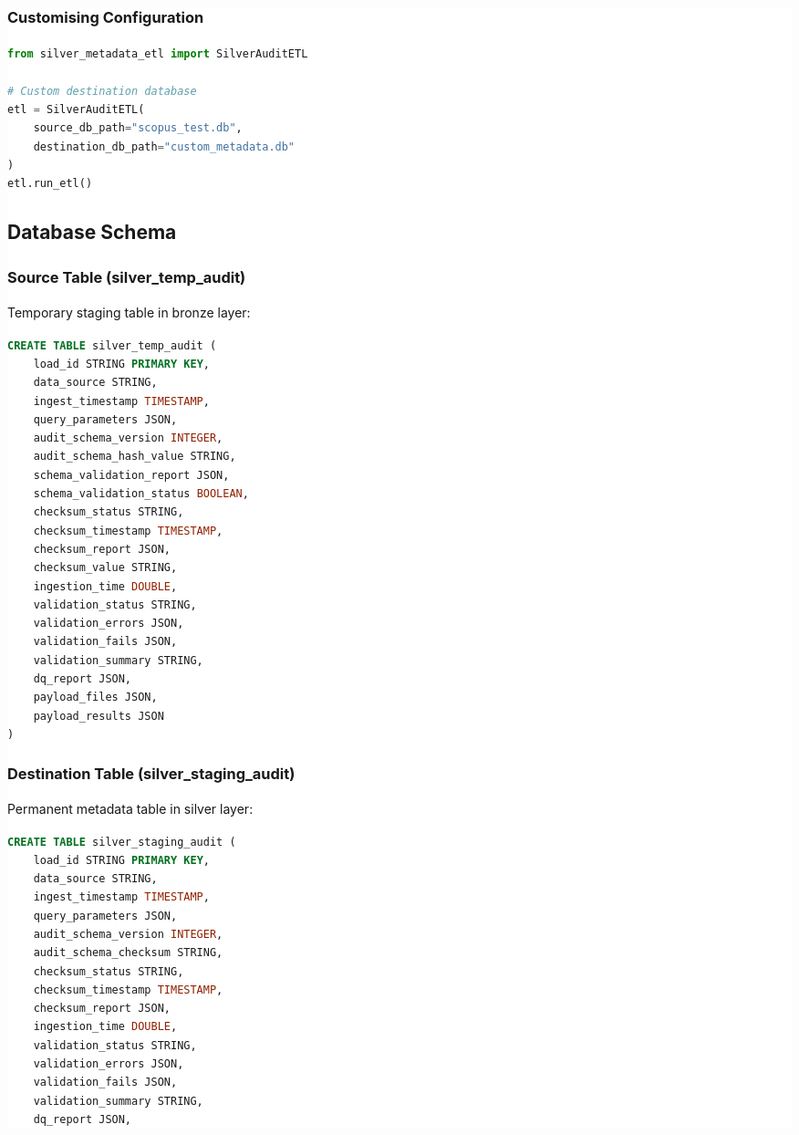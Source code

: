 ### Customising Configuration

```python
from silver_metadata_etl import SilverAuditETL

# Custom destination database
etl = SilverAuditETL(
    source_db_path="scopus_test.db",
    destination_db_path="custom_metadata.db"
)
etl.run_etl()
```

## Database Schema

### Source Table (silver_temp_audit)

Temporary staging table in bronze layer:

```sql
CREATE TABLE silver_temp_audit (
    load_id STRING PRIMARY KEY,
    data_source STRING,
    ingest_timestamp TIMESTAMP,
    query_parameters JSON,
    audit_schema_version INTEGER,
    audit_schema_hash_value STRING,
    schema_validation_report JSON,
    schema_validation_status BOOLEAN,
    checksum_status STRING,
    checksum_timestamp TIMESTAMP,
    checksum_report JSON,
    checksum_value STRING,
    ingestion_time DOUBLE,
    validation_status STRING,
    validation_errors JSON,
    validation_fails JSON,
    validation_summary STRING,
    dq_report JSON,
    payload_files JSON,
    payload_results JSON
)
```

### Destination Table (silver_staging_audit)

Permanent metadata table in silver layer:

```sql
CREATE TABLE silver_staging_audit (
    load_id STRING PRIMARY KEY,
    data_source STRING,
    ingest_timestamp TIMESTAMP,
    query_parameters JSON,
    audit_schema_version INTEGER,
    audit_schema_checksum STRING,
    checksum_status STRING,
    checksum_timestamp TIMESTAMP,
    checksum_report JSON,
    ingestion_time DOUBLE,
    validation_status STRING,
    validation_errors JSON,
    validation_fails JSON,
    validation_summary STRING,
    dq_report JSON,
```